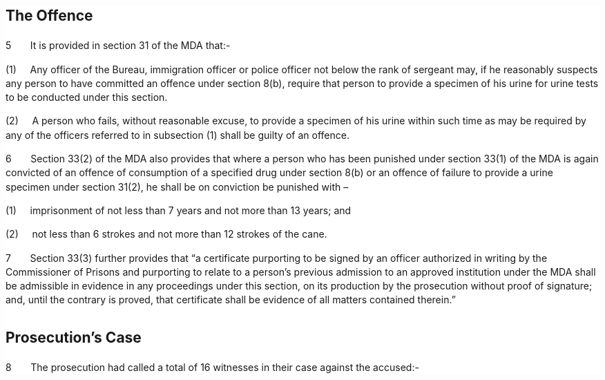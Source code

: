 ## The Offence

5       It is provided in section 31 of the MDA that:-

(1)     Any officer of the Bureau, immigration officer or police officer not below the rank of sergeant may, if he reasonably suspects any person to have committed an offence under section 8(b), require that person to provide a specimen of his urine for urine tests to be conducted under this section.

(2)     A person who fails, without reasonable excuse, to provide a specimen of his urine within such time as may be required by any of the officers referred to in subsection (1) shall be guilty of an offence.

6       Section 33(2) of the MDA also provides that where a person who has been punished under section 33(1) of the MDA is again convicted of an offence of consumption of a specified drug under section 8(b) or an offence of failure to provide a urine specimen under section 31(2), he shall be on conviction be punished with –

(1)     imprisonment of not less than 7 years and not more than 13 years; and

(2)     not less than 6 strokes and not more than 12 strokes of the cane.

7       Section 33(3) further provides that “a certificate purporting to be signed by an officer authorized in writing by the Commissioner of Prisons and purporting to relate to a person’s previous admission to an approved institution under the MDA shall be admissible in evidence in any proceedings under this section, on its production by the prosecution without proof of signature; and, until the contrary is proved, that certificate shall be evidence of all matters contained therein.”

## Prosecution’s Case

8       The prosecution had called a total of 16 witnesses in their case against the accused:-
